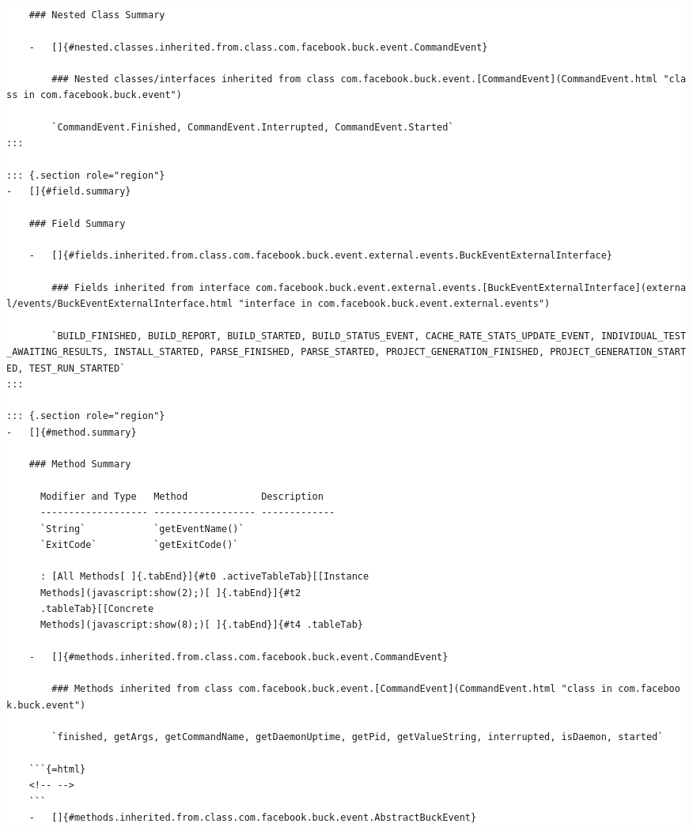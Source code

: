         ### Nested Class Summary

        -   []{#nested.classes.inherited.from.class.com.facebook.buck.event.CommandEvent}

            ### Nested classes/interfaces inherited from class com.facebook.buck.event.[CommandEvent](CommandEvent.html "class in com.facebook.buck.event")

            `CommandEvent.Finished, CommandEvent.Interrupted, CommandEvent.Started`
    :::

    ::: {.section role="region"}
    -   []{#field.summary}

        ### Field Summary

        -   []{#fields.inherited.from.class.com.facebook.buck.event.external.events.BuckEventExternalInterface}

            ### Fields inherited from interface com.facebook.buck.event.external.events.[BuckEventExternalInterface](external/events/BuckEventExternalInterface.html "interface in com.facebook.buck.event.external.events")

            `BUILD_FINISHED, BUILD_REPORT, BUILD_STARTED, BUILD_STATUS_EVENT, CACHE_RATE_STATS_UPDATE_EVENT, INDIVIDUAL_TEST_AWAITING_RESULTS, INSTALL_STARTED, PARSE_FINISHED, PARSE_STARTED, PROJECT_GENERATION_FINISHED, PROJECT_GENERATION_STARTED, TEST_RUN_STARTED`
    :::

    ::: {.section role="region"}
    -   []{#method.summary}

        ### Method Summary

          Modifier and Type   Method             Description
          ------------------- ------------------ -------------
          `String`            `getEventName()`    
          `ExitCode`          `getExitCode()`     

          : [All Methods[ ]{.tabEnd}]{#t0 .activeTableTab}[[Instance
          Methods](javascript:show(2);)[ ]{.tabEnd}]{#t2
          .tableTab}[[Concrete
          Methods](javascript:show(8);)[ ]{.tabEnd}]{#t4 .tableTab}

        -   []{#methods.inherited.from.class.com.facebook.buck.event.CommandEvent}

            ### Methods inherited from class com.facebook.buck.event.[CommandEvent](CommandEvent.html "class in com.facebook.buck.event")

            `finished, getArgs, getCommandName, getDaemonUptime, getPid, getValueString, interrupted, isDaemon, started`

        ```{=html}
        <!-- -->
        ```
        -   []{#methods.inherited.from.class.com.facebook.buck.event.AbstractBuckEvent}
